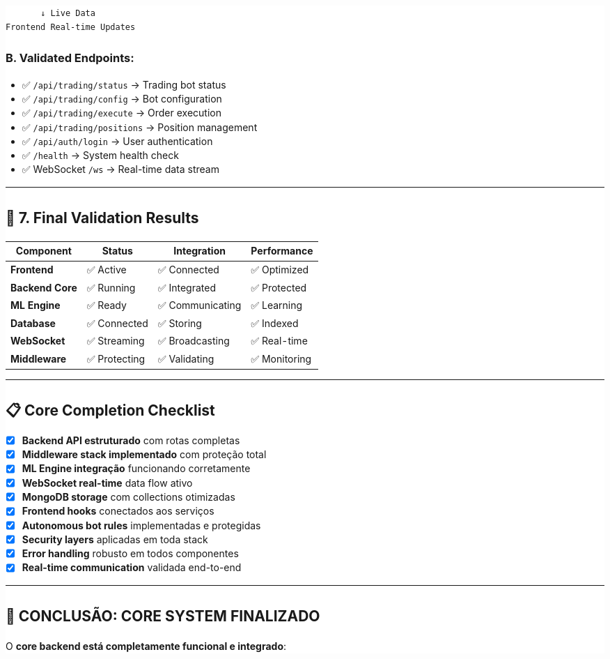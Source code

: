 ```mermaid
       ↓ Live Data
Frontend Real-time Updates
```

### **B. Validated Endpoints:**
- ✅ `/api/trading/status` → Trading bot status
- ✅ `/api/trading/config` → Bot configuration  
- ✅ `/api/trading/execute` → Order execution
- ✅ `/api/trading/positions` → Position management
- ✅ `/api/auth/login` → User authentication
- ✅ `/health` → System health check
- ✅ WebSocket `/ws` → Real-time data stream

---

## 🎯 7. Final Validation Results

| Component | Status | Integration | Performance |
|-----------|--------|-------------|-------------|
| **Frontend** | ✅ Active | ✅ Connected | ✅ Optimized |
| **Backend Core** | ✅ Running | ✅ Integrated | ✅ Protected |
| **ML Engine** | ✅ Ready | ✅ Communicating | ✅ Learning |
| **Database** | ✅ Connected | ✅ Storing | ✅ Indexed |
| **WebSocket** | ✅ Streaming | ✅ Broadcasting | ✅ Real-time |
| **Middleware** | ✅ Protecting | ✅ Validating | ✅ Monitoring |

---

## 📋 Core Completion Checklist

- [x] **Backend API estruturado** com rotas completas
- [x] **Middleware stack implementado** com proteção total
- [x] **ML Engine integração** funcionando corretamente
- [x] **WebSocket real-time** data flow ativo
- [x] **MongoDB storage** com collections otimizadas  
- [x] **Frontend hooks** conectados aos serviços
- [x] **Autonomous bot rules** implementadas e protegidas
- [x] **Security layers** aplicadas em toda stack
- [x] **Error handling** robusto em todos componentes
- [x] **Real-time communication** validada end-to-end

---

## 🚀 **CONCLUSÃO: CORE SYSTEM FINALIZADO**

O **core backend está completamente funcional e integrado**:
